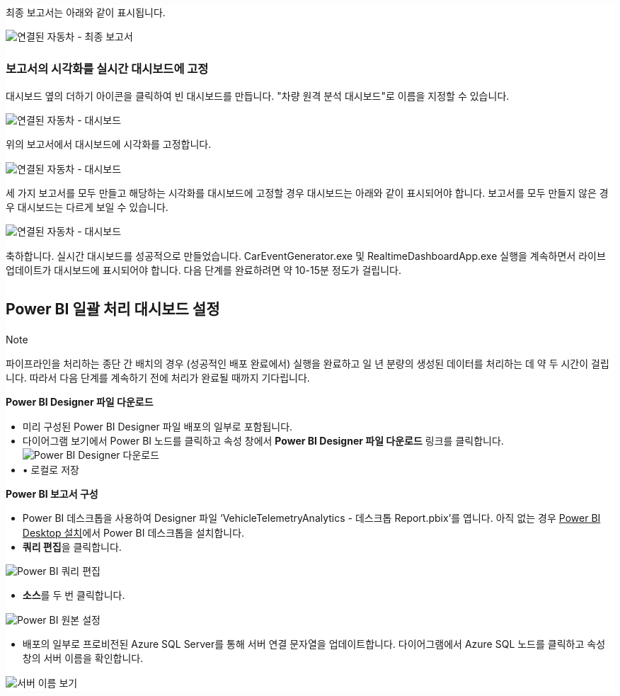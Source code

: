 최종 보고서는 아래와 같이 표시됩니다.

![연결된 자동차 - 최종 보고서](./media/cortana-analytics-playbook-vehicle-telemetry-powerbi-dashboard/connected-cars-3.4jj.png)

### <a name="pin-visualizations-from-the-reports-to-the-real-time-dashboard"></a>보고서의 시각화를 실시간 대시보드에 고정
대시보드 옆의 더하기 아이콘을 클릭하여 빈 대시보드를 만듭니다. "차량 원격 분석 대시보드"로 이름을 지정할 수 있습니다.

![연결된 자동차 - 대시보드](./media/cortana-analytics-playbook-vehicle-telemetry-powerbi-dashboard/connected-cars-3.5.png)

위의 보고서에서 대시보드에 시각화를 고정합니다. 

![연결된 자동차 - 대시보드](./media/cortana-analytics-playbook-vehicle-telemetry-powerbi-dashboard/connected-cars-3.6.png)

세 가지 보고서를 모두 만들고 해당하는 시각화를 대시보드에 고정할 경우 대시보드는 아래와 같이 표시되어야 합니다. 보고서를 모두 만들지 않은 경우 대시보드는 다르게 보일 수 있습니다. 

![연결된 자동차 - 대시보드](./media/cortana-analytics-playbook-vehicle-telemetry-powerbi-dashboard/connected-cars-4.0.png)

축하합니다. 실시간 대시보드를 성공적으로 만들었습니다. CarEventGenerator.exe 및 RealtimeDashboardApp.exe 실행을 계속하면서 라이브 업데이트가 대시보드에 표시되어야 합니다. 다음 단계를 완료하려면 약 10-15분 정도가 걸립니다.

## <a name="setup-power-bi-batch-processing-dashboard"></a>Power BI 일괄 처리 대시보드 설정
> [!NOTE]
> 파이프라인을 처리하는 종단 간 배치의 경우 (성공적인 배포 완료에서) 실행을 완료하고 일 년 분량의 생성된 데이터를 처리하는 데 약 두 시간이 걸립니다. 따라서 다음 단계를 계속하기 전에 처리가 완료될 때까지 기다립니다. 
> 
> 

**Power BI Designer 파일 다운로드**

* 미리 구성된 Power BI Designer 파일 배포의 일부로 포함됩니다.
* 다이어그램 보기에서 Power BI 노드를 클릭하고 속성 창에서 **Power BI Designer 파일 다운로드** 링크를 클릭합니다. ![Power BI Designer 다운로드](./media/cortana-analytics-playbook-vehicle-telemetry-powerbi-dashboard/9.5-download-powerbi-designer.png)
* • 로컬로 저장

**Power BI 보고서 구성**

* Power BI 데스크톱을 사용하여 Designer 파일 ‘VehicleTelemetryAnalytics - 데스크톱 Report.pbix’를 엽니다. 아직 없는 경우 [Power BI Desktop 설치](http://www.microsoft.com/download/details.aspx?id=45331)에서 Power BI 데스크톱을 설치합니다. 
* **쿼리 편집**을 클릭합니다.

![Power BI 쿼리 편집](./media/cortana-analytics-playbook-vehicle-telemetry-powerbi-dashboard/10-edit-powerbi-query.png)

* **소스**를 두 번 클릭합니다.

![Power BI 원본 설정](./media/cortana-analytics-playbook-vehicle-telemetry-powerbi-dashboard/11-set-powerbi-source.png)

* 배포의 일부로 프로비전된 Azure SQL Server를 통해 서버 연결 문자열을 업데이트합니다. 다이어그램에서 Azure SQL 노드를 클릭하고 속성 창의 서버 이름을 확인합니다.

![서버 이름 보기](./media/cortana-analytics-playbook-vehicle-telemetry-powerbi-dashboard/11.5-view-server-name.png)
